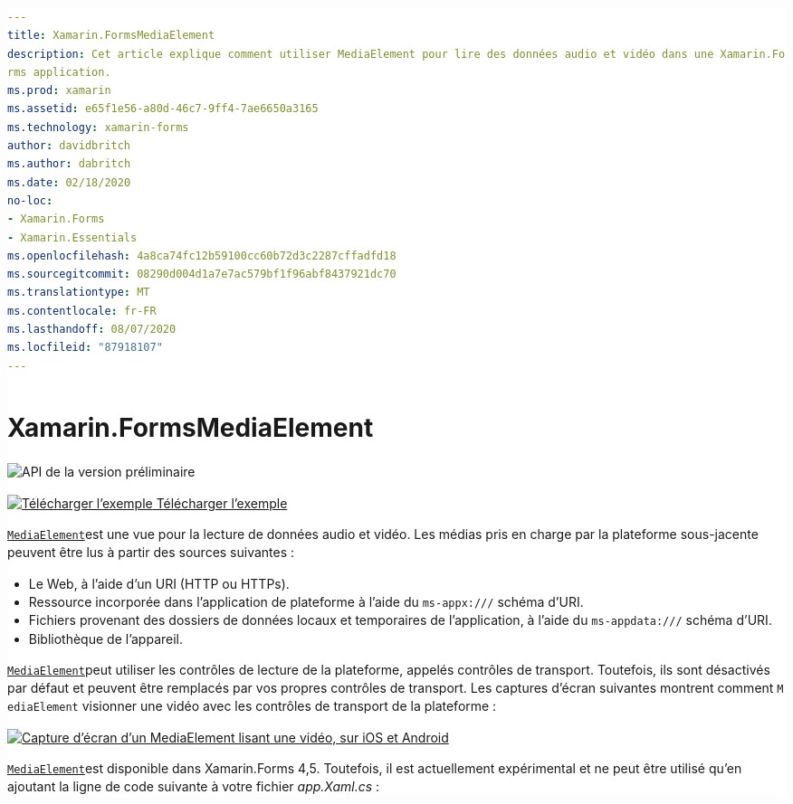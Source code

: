 ```yaml
---
title: Xamarin.FormsMediaElement
description: Cet article explique comment utiliser MediaElement pour lire des données audio et vidéo dans une Xamarin.Forms application.
ms.prod: xamarin
ms.assetid: e65f1e56-a80d-46c7-9ff4-7ae6650a3165
ms.technology: xamarin-forms
author: davidbritch
ms.author: dabritch
ms.date: 02/18/2020
no-loc:
- Xamarin.Forms
- Xamarin.Essentials
ms.openlocfilehash: 4a8ca74fc12b59100cc60b72d3c2287cffadfd18
ms.sourcegitcommit: 08290d004d1a7e7ac579bf1f96abf8437921dc70
ms.translationtype: MT
ms.contentlocale: fr-FR
ms.lasthandoff: 08/07/2020
ms.locfileid: "87918107"
---
```

# <a name="no-locxamarinforms-mediaelement"></a>Xamarin.FormsMediaElement

![API de la version préliminaire](~/media/shared/preview.png)

[![Télécharger l’exemple](~/media/shared/download.png) Télécharger l’exemple](https://docs.microsoft.com/samples/xamarin/xamarin-forms-samples/userinterface-mediaelementdemos/)

[`MediaElement`](xref:Xamarin.Forms.MediaElement)est une vue pour la lecture de données audio et vidéo. Les médias pris en charge par la plateforme sous-jacente peuvent être lus à partir des sources suivantes :

- Le Web, à l’aide d’un URI (HTTP ou HTTPs).
- Ressource incorporée dans l’application de plateforme à l’aide du `ms-appx:///` schéma d’URI.
- Fichiers provenant des dossiers de données locaux et temporaires de l’application, à l’aide du `ms-appdata:///` schéma d’URI.
- Bibliothèque de l’appareil.

[`MediaElement`](xref:Xamarin.Forms.MediaElement)peut utiliser les contrôles de lecture de la plateforme, appelés contrôles de transport. Toutefois, ils sont désactivés par défaut et peuvent être remplacés par vos propres contrôles de transport. Les captures d’écran suivantes montrent comment `MediaElement` visionner une vidéo avec les contrôles de transport de la plateforme :

[![Capture d’écran d’un MediaElement lisant une vidéo, sur iOS et Android](mediaelement-images/playback-controls.png "MediaElement lisant une vidéo")](mediaelement-images/playback-controls-large.png#lightbox "MediaElement lisant une vidéo")

[`MediaElement`](xref:Xamarin.Forms.MediaElement)est disponible dans Xamarin.Forms 4,5. Toutefois, il est actuellement expérimental et ne peut être utilisé qu’en ajoutant la ligne de code suivante à votre fichier *app.Xaml.cs* :
